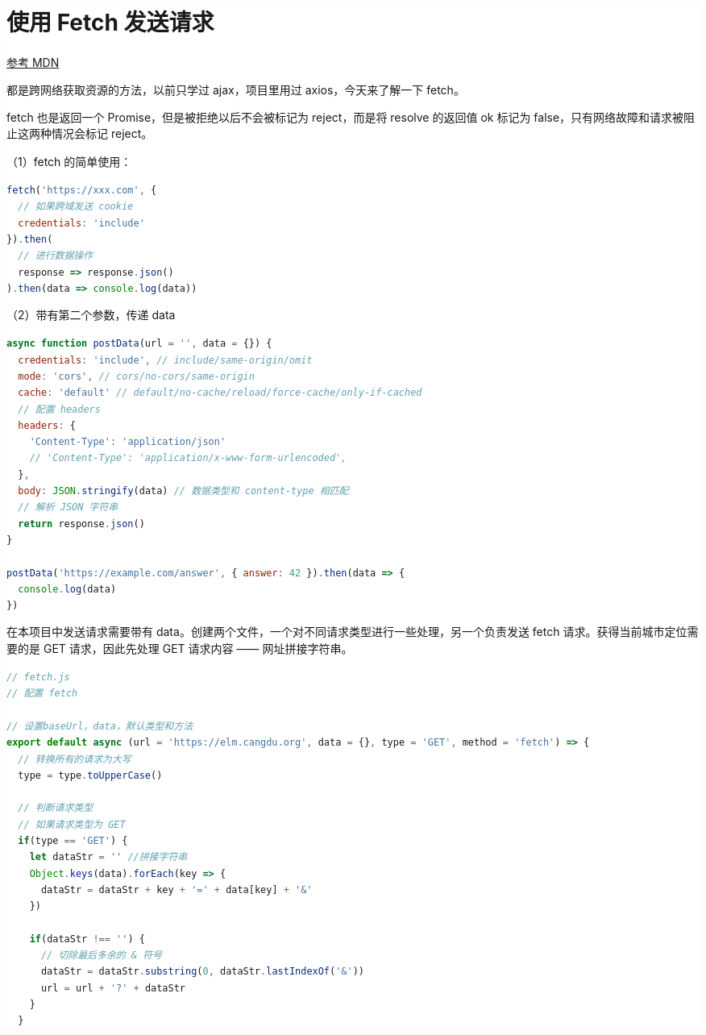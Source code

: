 # 使用 Fetch 发送请求
[参考 MDN](https://developer.mozilla.org/zh-CN/docs/Web/API/Fetch_API/Using_Fetch)

都是跨网络获取资源的方法，以前只学过 ajax，项目里用过 axios，今天来了解一下 fetch。

fetch 也是返回一个 Promise，但是被拒绝以后不会被标记为 reject，而是将 resolve 的返回值 ok 标记为 false，只有网络故障和请求被阻止这两种情况会标记 reject。

（1）fetch 的简单使用：
```js
fetch('https://xxx.com', {
  // 如果跨域发送 cookie
  credentials: 'include'
}).then(
  // 进行数据操作
  response => response.json()
).then(data => console.log(data))
```
（2）带有第二个参数，传递 data
```js
async function postData(url = '', data = {}) {
  credentials: 'include', // include/same-origin/omit
  mode: 'cors', // cors/no-cors/same-origin
  cache: 'default' // default/no-cache/reload/force-cache/only-if-cached
  // 配置 headers
  headers: {
    'Content-Type': 'application/json'
    // 'Content-Type': 'application/x-www-form-urlencoded',
  },
  body: JSON.stringify(data) // 数据类型和 content-type 相匹配
  // 解析 JSON 字符串
  return response.json()
}

postData('https://example.com/answer', { answer: 42 }).then(data => {
  console.log(data)
})
```

在本项目中发送请求需要带有 data。创建两个文件，一个对不同请求类型进行一些处理，另一个负责发送 fetch 请求。获得当前城市定位需要的是 GET 请求，因此先处理 GET 请求内容 —— 网址拼接字符串。
```js
// fetch.js
// 配置 fetch 

// 设置baseUrl，data，默认类型和方法
export default async (url = 'https://elm.cangdu.org', data = {}, type = 'GET', method = 'fetch') => {
  // 转换所有的请求为大写
  type = type.toUpperCase()

  // 判断请求类型
  // 如果请求类型为 GET
  if(type == 'GET') {
    let dataStr = '' //拼接字符串
    Object.keys(data).forEach(key => {
      dataStr = dataStr + key + '=' + data[key] + '&'
    })

    if(dataStr !== '') {
      // 切除最后多余的 & 符号
      dataStr = dataStr.substring(0, dataStr.lastIndexOf('&'))
      url = url + '?' + dataStr
    }
  }
```